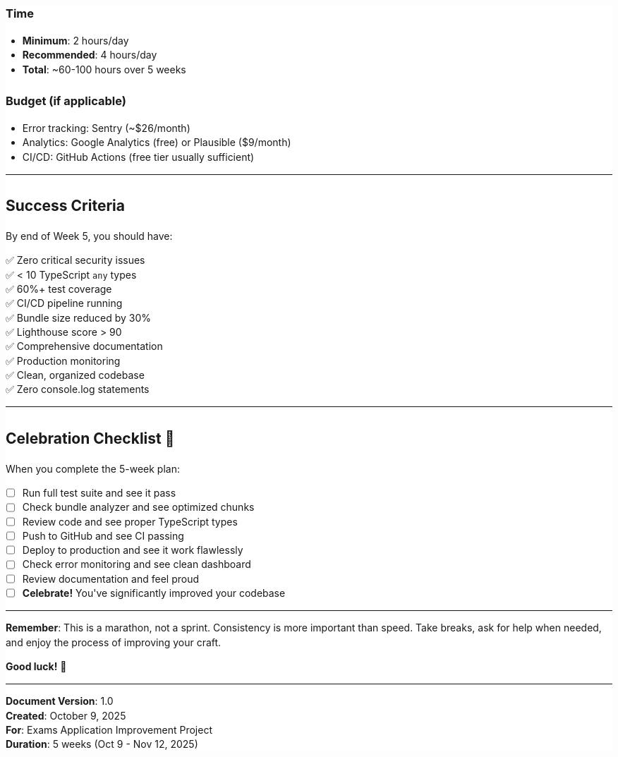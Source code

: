 ### Time
- **Minimum**: 2 hours/day
- **Recommended**: 4 hours/day
- **Total**: ~60-100 hours over 5 weeks

### Budget (if applicable)
- Error tracking: Sentry (~$26/month)
- Analytics: Google Analytics (free) or Plausible ($9/month)
- CI/CD: GitHub Actions (free tier usually sufficient)

---

## Success Criteria

By end of Week 5, you should have:

✅ Zero critical security issues  
✅ < 10 TypeScript `any` types  
✅ 60%+ test coverage  
✅ CI/CD pipeline running  
✅ Bundle size reduced by 30%  
✅ Lighthouse score > 90  
✅ Comprehensive documentation  
✅ Production monitoring  
✅ Clean, organized codebase  
✅ Zero console.log statements  

---

## Celebration Checklist 🎉

When you complete the 5-week plan:

- [ ] Run full test suite and see it pass
- [ ] Check bundle analyzer and see optimized chunks
- [ ] Review code and see proper TypeScript types
- [ ] Push to GitHub and see CI passing
- [ ] Deploy to production and see it work flawlessly
- [ ] Check error monitoring and see clean dashboard
- [ ] Review documentation and feel proud
- [ ] **Celebrate!** You've significantly improved your codebase

---

**Remember**: This is a marathon, not a sprint. Consistency is more important than speed. Take breaks, ask for help when needed, and enjoy the process of improving your craft.

**Good luck!** 🚀

---

**Document Version**: 1.0  
**Created**: October 9, 2025  
**For**: Exams Application Improvement Project  
**Duration**: 5 weeks (Oct 9 - Nov 12, 2025)


